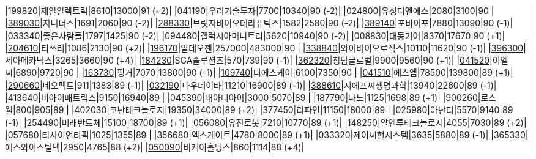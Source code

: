 |[199820](https://finance.daum.net/quotes/A199820)|제일일렉트릭|8610|13000|91 (+2)|
|[041190](https://finance.daum.net/quotes/A041190)|우리기술투자|7700|10340|90 (-2)|
|[024800](https://finance.daum.net/quotes/A024800)|유성티엔에스|2080|3100|90 |
|[389030](https://finance.daum.net/quotes/A389030)|지니너스|1691|2060|90 (-2)|
|[288330](https://finance.daum.net/quotes/A288330)|브릿지바이오테라퓨틱스|1582|2580|90 (-2)|
|[389140](https://finance.daum.net/quotes/A389140)|포바이포|7880|13090|90 (-1)|
|[033340](https://finance.daum.net/quotes/A033340)|좋은사람들|1797|1425|90 (-2)|
|[094480](https://finance.daum.net/quotes/A094480)|갤럭시아머니트리|5620|10940|90 (-2)|
|[008830](https://finance.daum.net/quotes/A008830)|대동기어|8370|17670|90 (+1)|
|[204610](https://finance.daum.net/quotes/A204610)|티쓰리|1086|2130|90 (+2)|
|[196170](https://finance.daum.net/quotes/A196170)|알테오젠|257000|483000|90 |
|[338840](https://finance.daum.net/quotes/A338840)|와이바이오로직스|10110|11620|90 (-1)|
|[396300](https://finance.daum.net/quotes/A396300)|세아메카닉스|3265|3660|90 (+4)|
|[184230](https://finance.daum.net/quotes/A184230)|SGA솔루션즈|570|739|90 (-1)|
|[362320](https://finance.daum.net/quotes/A362320)|청담글로벌|9900|9560|90 (+1)|
|[041520](https://finance.daum.net/quotes/A041520)|이엘씨|6890|9720|90 |
|[163730](https://finance.daum.net/quotes/A163730)|핑거|7070|13800|90 (-1)|
|[109740](https://finance.daum.net/quotes/A109740)|디에스케이|6100|7350|90 |
|[041510](https://finance.daum.net/quotes/A041510)|에스엠|78500|139800|89 (+1)|
|[290660](https://finance.daum.net/quotes/A290660)|네오펙트|911|1383|89 (-1)|
|[032190](https://finance.daum.net/quotes/A032190)|다우데이타|11210|16900|89 (-1)|
|[388610](https://finance.daum.net/quotes/A388610)|지에프씨생명과학|13940|22600|89 (-1)|
|[413640](https://finance.daum.net/quotes/A413640)|비아이매트릭스|9150|16940|89 |
|[045390](https://finance.daum.net/quotes/A045390)|대아티아이|3000|5070|89 |
|[187790](https://finance.daum.net/quotes/A187790)|나노|1125|1698|89 (+1)|
|[900260](https://finance.daum.net/quotes/A900260)|로스웰|800|905|89 |
|[402030](https://finance.daum.net/quotes/A402030)|코난테크놀로지|19350|34000|89 (+2)|
|[377450](https://finance.daum.net/quotes/A377450)|리파인|11150|18000|89 |
|[025980](https://finance.daum.net/quotes/A025980)|아난티|5570|9140|89 (-1)|
|[254490](https://finance.daum.net/quotes/A254490)|미래반도체|15100|18700|89 (+1)|
|[056080](https://finance.daum.net/quotes/A056080)|유진로봇|7210|10770|89 (+1)|
|[148250](https://finance.daum.net/quotes/A148250)|알엔투테크놀로지|4055|7030|89 (+2)|
|[057680](https://finance.daum.net/quotes/A057680)|티사이언티픽|1025|1355|89 |
|[356680](https://finance.daum.net/quotes/A356680)|엑스게이트|4780|8000|89 (+1)|
|[033320](https://finance.daum.net/quotes/A033320)|제이씨현시스템|3635|5880|89 (-1)|
|[365330](https://finance.daum.net/quotes/A365330)|에스와이스틸텍|2950|4765|88 (+2)|
|[050090](https://finance.daum.net/quotes/A050090)|비케이홀딩스|860|1114|88 (+4)|